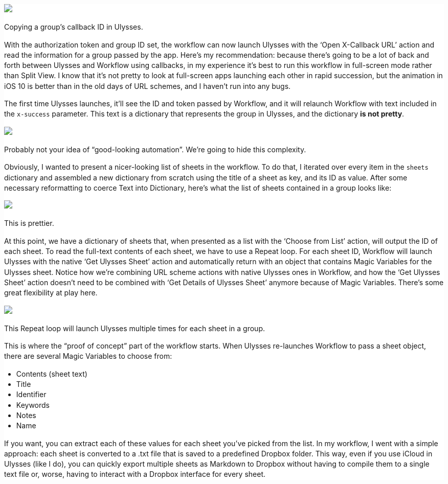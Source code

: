 ![](https://2672686a4cf38e8c2458-2712e00ea34e3076747650c92426bbb5.ssl.cf1.rackcdn.com/2017-04-13-15-23-51.jpeg)

Copying a group’s callback ID in Ulysses.

With the authorization token and group ID set, the workflow can now launch Ulysses with the ‘Open X-Callback URL’ action and read the information for a group passed by the app. Here’s my recommendation: because there’s going to be a lot of back and forth between Ulysses and Workflow using callbacks, in my experience it’s best to run this workflow in full-screen mode rather than Split View. I know that it’s not pretty to look at full-screen apps launching each other in rapid succession, but the animation in iOS 10 is better than in the old days of URL schemes, and I haven’t run into any bugs.

The first time Ulysses launches, it’ll see the ID and token passed by Workflow, and it will relaunch Workflow with text included in the `x-success` parameter. This text is a dictionary that represents the group in Ulysses, and the dictionary **is not pretty**.

![](https://2672686a4cf38e8c2458-2712e00ea34e3076747650c92426bbb5.ssl.cf1.rackcdn.com/2017-04-13-15-27-39.jpeg)

Probably not your idea of “good-looking automation”. We’re going to hide this complexity.

Obviously, I wanted to present a nicer-looking list of sheets in the workflow. To do that, I iterated over every item in the `sheets` dictionary and assembled a new dictionary from scratch using the title of a sheet as key, and its ID as value. After some necessary reformatting to coerce Text into Dictionary, here’s what the list of sheets contained in a group looks like:

![](https://2672686a4cf38e8c2458-2712e00ea34e3076747650c92426bbb5.ssl.cf1.rackcdn.com/2017-04-13-15-31-00.jpeg)

This is prettier.

At this point, we have a dictionary of sheets that, when presented as a list with the ‘Choose from List’ action, will output the ID of each sheet. To read the full-text contents of each sheet, we have to use a Repeat loop. For each sheet ID, Workflow will launch Ulysses with the native ‘Get Ulysses Sheet’ action and automatically return with an object that contains Magic Variables for the Ulysses sheet. Notice how we’re combining URL scheme actions with native Ulysses ones in Workflow, and how the ‘Get Ulysses Sheet’ action doesn’t need to be combined with ‘Get Details of Ulysses Sheet’ anymore because of Magic Variables. There’s some great flexibility at play here.

![](https://2672686a4cf38e8c2458-2712e00ea34e3076747650c92426bbb5.ssl.cf1.rackcdn.com/2017-04-13-15-34-26.jpeg)

This Repeat loop will launch Ulysses multiple times for each sheet in a group.

This is where the “proof of concept” part of the workflow starts. When Ulysses re-launches Workflow to pass a sheet object, there are several Magic Variables to choose from:

-   Contents (sheet text)
-   Title
-   Identifier
-   Keywords
-   Notes
-   Name

If you want, you can extract each of these values for each sheet you’ve picked from the list. In my workflow, I went with a simple approach: each sheet is converted to a .txt file that is saved to a predefined Dropbox folder. This way, even if you use iCloud in Ulysses (like I do), you can quickly export multiple sheets as Markdown to Dropbox without having to compile them to a single text file or, worse, having to interact with a Dropbox interface for every sheet.
